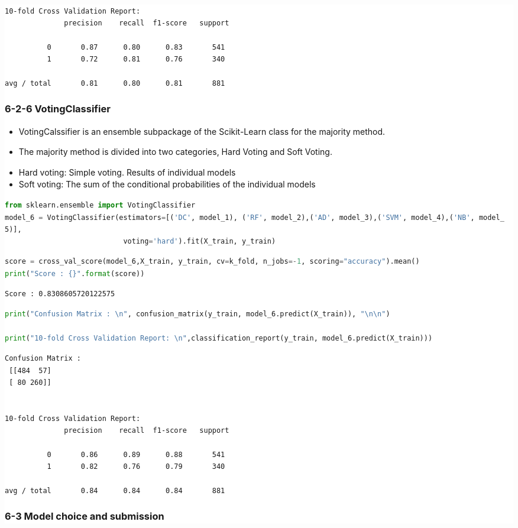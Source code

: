     
    10-fold Cross Validation Report: 
                  precision    recall  f1-score   support
    
              0       0.87      0.80      0.83       541
              1       0.72      0.81      0.76       340
    
    avg / total       0.81      0.80      0.81       881
    


### 6-2-6 VotingClassifier

- VotingCalssifier is an ensemble subpackage of the Scikit-Learn class for the majority method.


- The majority method is divided into two categories, Hard Voting and Soft Voting.

 * Hard voting: Simple voting. Results of individual models
 * Soft voting: The sum of the conditional probabilities of the individual models 


```python
from sklearn.ensemble import VotingClassifier
model_6 = VotingClassifier(estimators=[('DC', model_1), ('RF', model_2),('AD', model_3),('SVM', model_4),('NB', model_5)], 
                            voting='hard').fit(X_train, y_train)

```


```python
score = cross_val_score(model_6,X_train, y_train, cv=k_fold, n_jobs=-1, scoring="accuracy").mean()
print("Score : {}".format(score))
```

    Score : 0.8308605720122575



```python
print("Confusion Matrix : \n", confusion_matrix(y_train, model_6.predict(X_train)), "\n\n")

print("10-fold Cross Validation Report: \n",classification_report(y_train, model_6.predict(X_train)))
```

    Confusion Matrix : 
     [[484  57]
     [ 80 260]] 
    
    
    10-fold Cross Validation Report: 
                  precision    recall  f1-score   support
    
              0       0.86      0.89      0.88       541
              1       0.82      0.76      0.79       340
    
    avg / total       0.84      0.84      0.84       881
    


### 6-3 Model choice and submission
